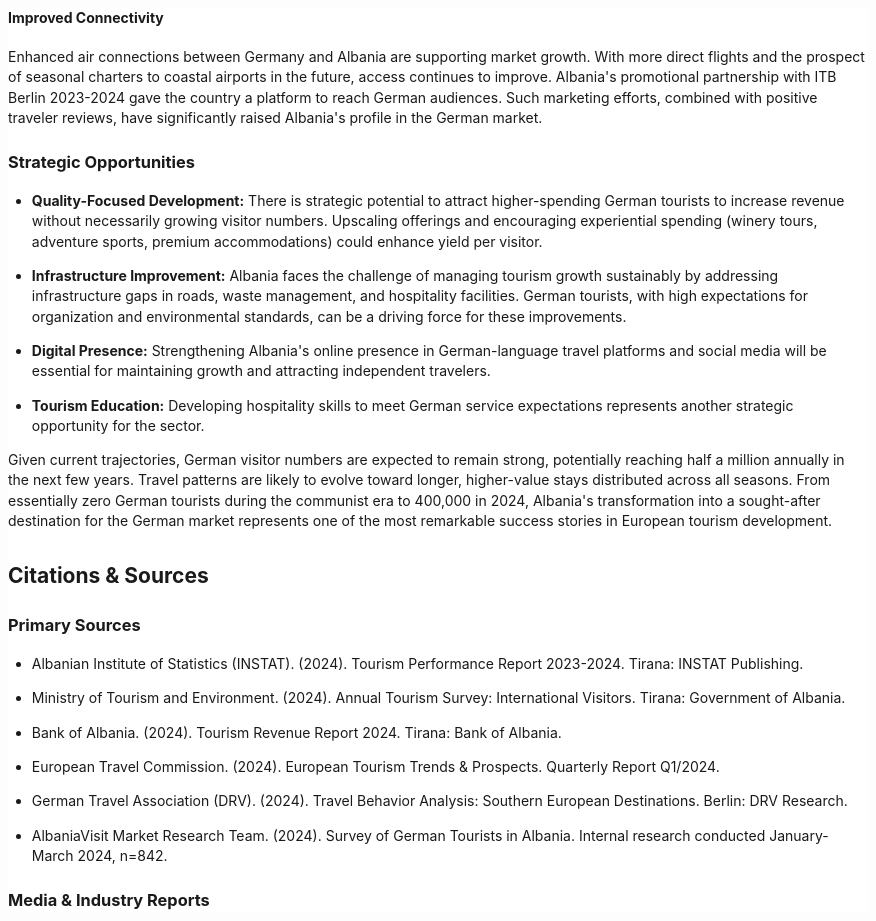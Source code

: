 #### Improved Connectivity

Enhanced air connections between Germany and Albania are supporting market growth. With more direct flights and the prospect of seasonal charters to coastal airports in the future, access continues to improve. Albania's promotional partnership with ITB Berlin 2023-2024 gave the country a platform to reach German audiences. Such marketing efforts, combined with positive traveler reviews, have significantly raised Albania's profile in the German market.

### Strategic Opportunities

- **Quality-Focused Development:** There is strategic potential to attract higher-spending German tourists to increase revenue without necessarily growing visitor numbers. Upscaling offerings and encouraging experiential spending (winery tours, adventure sports, premium accommodations) could enhance yield per visitor.

- **Infrastructure Improvement:** Albania faces the challenge of managing tourism growth sustainably by addressing infrastructure gaps in roads, waste management, and hospitality facilities. German tourists, with high expectations for organization and environmental standards, can be a driving force for these improvements.

- **Digital Presence:** Strengthening Albania's online presence in German-language travel platforms and social media will be essential for maintaining growth and attracting independent travelers.

- **Tourism Education:** Developing hospitality skills to meet German service expectations represents another strategic opportunity for the sector.

Given current trajectories, German visitor numbers are expected to remain strong, potentially reaching half a million annually in the next few years. Travel patterns are likely to evolve toward longer, higher-value stays distributed across all seasons. From essentially zero German tourists during the communist era to 400,000 in 2024, Albania's transformation into a sought-after destination for the German market represents one of the most remarkable success stories in European tourism development.

## Citations & Sources

### Primary Sources

- Albanian Institute of Statistics (INSTAT). (2024). Tourism Performance Report 2023-2024. Tirana: INSTAT Publishing.

- Ministry of Tourism and Environment. (2024). Annual Tourism Survey: International Visitors. Tirana: Government of Albania.

- Bank of Albania. (2024). Tourism Revenue Report 2024. Tirana: Bank of Albania.

- European Travel Commission. (2024). European Tourism Trends & Prospects. Quarterly Report Q1/2024.

- German Travel Association (DRV). (2024). Travel Behavior Analysis: Southern European Destinations. Berlin: DRV Research.

- AlbaniaVisit Market Research Team. (2024). Survey of German Tourists in Albania. Internal research conducted January-March 2024, n=842.

### Media & Industry Reports
